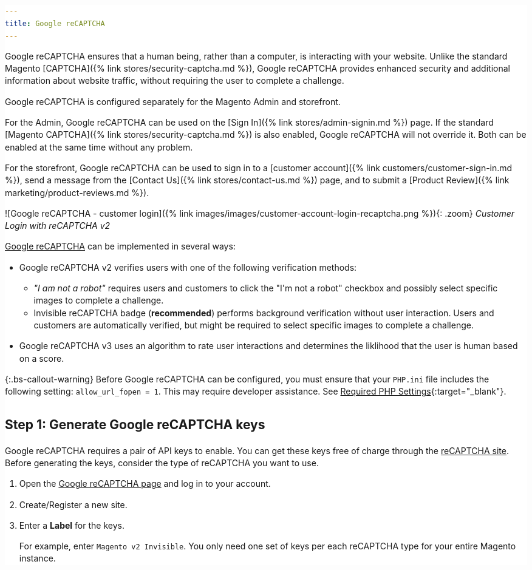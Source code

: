 ```yaml
---
title: Google reCAPTCHA
---
```


Google reCAPTCHA ensures that a human being, rather than a computer, is interacting with your website. Unlike the standard Magento [CAPTCHA]({% link stores/security-captcha.md %}), Google reCAPTCHA provides enhanced security and additional information about website traffic, without requiring the user to complete a challenge. 

Google reCAPTCHA is configured separately for the Magento Admin and storefront.

For the Admin, Google reCAPTCHA can be used on the [Sign In]({% link stores/admin-signin.md %}) page. If the standard [Magento CAPTCHA]({% link stores/security-captcha.md %}) is also enabled, Google reCAPTCHA will not override it. Both can be enabled at the same time without any problem.

For the storefront, Google reCAPTCHA can be used to sign in to a [customer account]({% link customers/customer-sign-in.md %}), send a message from the [Contact Us]({% link stores/contact-us.md %}) page, and to submit a [Product Review]({% link marketing/product-reviews.md %}).

![Google reCAPTCHA - customer login]({% link images/images/customer-account-login-recaptcha.png %}){: .zoom}
_Customer Login with reCAPTCHA v2_

[Google reCAPTCHA][1] can be implemented in several ways:

- Google reCAPTCHA v2 verifies users with one of the following verification methods:

   - _"I am not a robot"_ requires users and customers to click the "I'm not a robot" checkbox and possibly select specific images to complete a challenge.
   - Invisible reCAPTCHA badge (**recommended**) performs background verification without user interaction. Users and customers are automatically verified, but might be required to select specific images to complete a challenge.

- Google reCAPTCHA v3 uses an algorithm to rate user interactions and determines the liklihood that the user is human based on a score.

{:.bs-callout-warning}
Before Google reCAPTCHA can be configured, you must ensure that your `PHP.ini` file includes the following setting: `allow_url_fopen = 1`. This may require developer assistance. See [Required PHP Settings](https://devdocs.magento.com/guides/v2.3/install-gde/prereq/php-settings.html){:target="_blank"}.

## Step 1: Generate Google reCAPTCHA keys

Google reCAPTCHA requires a pair of API keys to enable. You can get these keys free of charge through the [reCAPTCHA site][2]. Before generating the keys, consider the type of reCAPTCHA you want to use.

1. Open the [Google reCAPTCHA page][2] and log in to your account.

1. Create/Register a new site.

1. Enter a **Label** for the keys.

   For example, enter `Magento v2 Invisible`. You only need one set of keys per each reCAPTCHA type for your entire Magento instance.


[1]: https://developers.google.com/recaptcha
[2]: https://www.google.com/recaptcha/admin
[3]: https://developers.google.com/recaptcha/docs/v3#interpreting_the_score